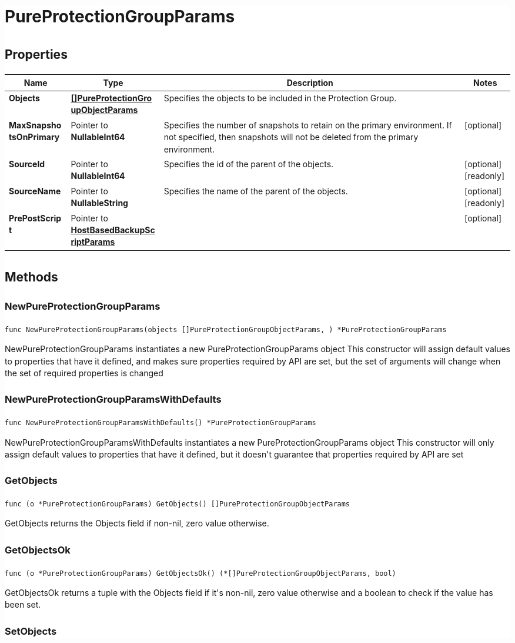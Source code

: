 # PureProtectionGroupParams

## Properties

Name | Type | Description | Notes
------------ | ------------- | ------------- | -------------
**Objects** | [**[]PureProtectionGroupObjectParams**](PureProtectionGroupObjectParams.md) | Specifies the objects to be included in the Protection Group. | 
**MaxSnapshotsOnPrimary** | Pointer to **NullableInt64** | Specifies the number of snapshots to retain on the primary environment. If not specified, then snapshots will not be deleted from the primary environment. | [optional] 
**SourceId** | Pointer to **NullableInt64** | Specifies the id of the parent of the objects. | [optional] [readonly] 
**SourceName** | Pointer to **NullableString** | Specifies the name of the parent of the objects. | [optional] [readonly] 
**PrePostScript** | Pointer to [**HostBasedBackupScriptParams**](HostBasedBackupScriptParams.md) |  | [optional] 

## Methods

### NewPureProtectionGroupParams

`func NewPureProtectionGroupParams(objects []PureProtectionGroupObjectParams, ) *PureProtectionGroupParams`

NewPureProtectionGroupParams instantiates a new PureProtectionGroupParams object
This constructor will assign default values to properties that have it defined,
and makes sure properties required by API are set, but the set of arguments
will change when the set of required properties is changed

### NewPureProtectionGroupParamsWithDefaults

`func NewPureProtectionGroupParamsWithDefaults() *PureProtectionGroupParams`

NewPureProtectionGroupParamsWithDefaults instantiates a new PureProtectionGroupParams object
This constructor will only assign default values to properties that have it defined,
but it doesn't guarantee that properties required by API are set

### GetObjects

`func (o *PureProtectionGroupParams) GetObjects() []PureProtectionGroupObjectParams`

GetObjects returns the Objects field if non-nil, zero value otherwise.

### GetObjectsOk

`func (o *PureProtectionGroupParams) GetObjectsOk() (*[]PureProtectionGroupObjectParams, bool)`

GetObjectsOk returns a tuple with the Objects field if it's non-nil, zero value otherwise
and a boolean to check if the value has been set.

### SetObjects
